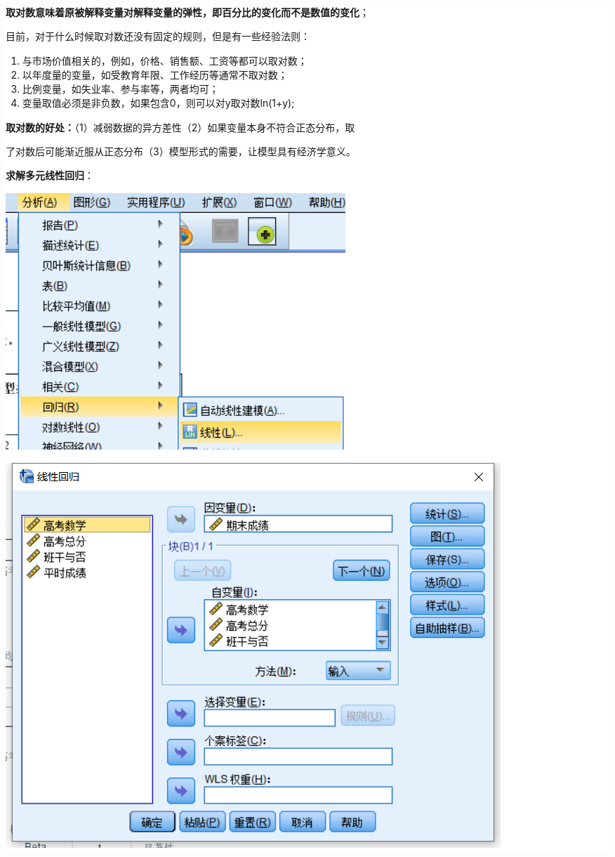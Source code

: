 **取对数意味着原被解释变量对解释变量的弹性，即百分比的变化而不是数值的变化**；

目前，对于什么时候取对数还没有固定的规则，但是有一些经验法则：

1. 与市场价值相关的，例如，价格、销售额、工资等都可以取对数；
2. 以年度量的变量，如受教育年限、工作经历等通常不取对数；
3. 比例变量，如失业率、参与率等，两者均可；
4. 变量取值必须是非负数，如果包含0，则可以对y取对数ln(1+y);

**取对数的好处：**（1）减弱数据的异方差性（2）如果变量本身不符合正态分布，取

了对数后可能渐近服从正态分布（3）模型形式的需要，让模型具有经济学意义。



**求解多元线性回归**：

![image-20200705102050685](数学建模.assets/image-20200705102050685.png)

![image-20200705102115519](数学建模.assets/image-20200705102115519.png)
